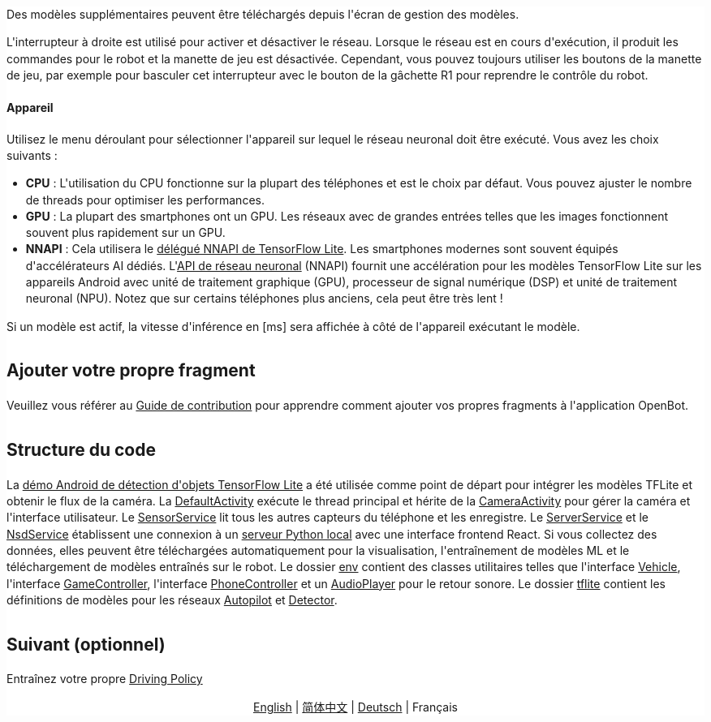 Des modèles supplémentaires peuvent être téléchargés depuis l'écran de gestion des modèles.

L'interrupteur à droite est utilisé pour activer et désactiver le réseau. Lorsque le réseau est en cours d'exécution, il produit les commandes pour le robot et la manette de jeu est désactivée. Cependant, vous pouvez toujours utiliser les boutons de la manette de jeu, par exemple pour basculer cet interrupteur avec le bouton de la gâchette R1 pour reprendre le contrôle du robot.

#### Appareil

Utilisez le menu déroulant pour sélectionner l'appareil sur lequel le réseau neuronal doit être exécuté. Vous avez les choix suivants :

- **CPU** : L'utilisation du CPU fonctionne sur la plupart des téléphones et est le choix par défaut. Vous pouvez ajuster le nombre de threads pour optimiser les performances.
- **GPU** : La plupart des smartphones ont un GPU. Les réseaux avec de grandes entrées telles que les images fonctionnent souvent plus rapidement sur un GPU.
- **NNAPI** : Cela utilisera le [délégué NNAPI de TensorFlow Lite](https://www.tensorflow.org/lite/performance/nnapi). Les smartphones modernes sont souvent équipés d'accélérateurs AI dédiés. L'[API de réseau neuronal](https://developer.android.com/ndk/guides/neuralnetworks) (NNAPI) fournit une accélération pour les modèles TensorFlow Lite sur les appareils Android avec unité de traitement graphique (GPU), processeur de signal numérique (DSP) et unité de traitement neuronal (NPU). Notez que sur certains téléphones plus anciens, cela peut être très lent !

Si un modèle est actif, la vitesse d'inférence en [ms] sera affichée à côté de l'appareil exécutant le modèle.

## Ajouter votre propre fragment

Veuillez vous référer au [Guide de contribution](ContributionGuide.md) pour apprendre comment ajouter vos propres fragments à l'application OpenBot.

## Structure du code

La [démo Android de détection d'objets TensorFlow Lite](https://github.com/tensorflow/examples/tree/master/lite/examples/object_detection/android) a été utilisée comme point de départ pour intégrer les modèles TFLite et obtenir le flux de la caméra. La [DefaultActivity](src/main/java/org/openbot/robot/DefaultActivity.java) exécute le thread principal et hérite de la [CameraActivity](src/main/java/org/openbot/robot/CameraActivity.java) pour gérer la caméra et l'interface utilisateur. Le [SensorService](src/main/java/org/openbot/robot/SensorService.java) lit tous les autres capteurs du téléphone et les enregistre. Le [ServerService](src/main/java/org/openbot/robot/ServerService.java) et le [NsdService](src/main/java/org/openbot/robot/NsdService.java) établissent une connexion à un [serveur Python local](../../policy/README.md#web-app) avec une interface frontend React. Si vous collectez des données, elles peuvent être téléchargées automatiquement pour la visualisation, l'entraînement de modèles ML et le téléchargement de modèles entraînés sur le robot. Le dossier [env](src/main/java/org/openbot/env) contient des classes utilitaires telles que l'interface [Vehicle](src/main/java/org/openbot/env/Vehicle.java), l'interface [GameController](src/main/java/org/openbot/env/GameController.java), l'interface [PhoneController](src/main/java/org/openbot/env/PhoneController.java) et un [AudioPlayer](src/main/java/org/openbot/env/AudioPlayer.java) pour le retour sonore. Le dossier [tflite](src/main/java/org/openbot/tflite) contient les définitions de modèles pour les réseaux [Autopilot](src/main/java/org/openbot/tflite/Autopilot.java) et [Detector](src/main/java/org/openbot/tflite/Detector.java).

## Suivant (optionnel)

Entraînez votre propre [Driving Policy](../../policy/README.md)

<p align="center">
  <a href="README.md">English</a> |
  <a href="README.zh-CN.md">简体中文</a> |
  <a href="README.de-DE.md">Deutsch</a> |
  <span>Français</span>
</p>